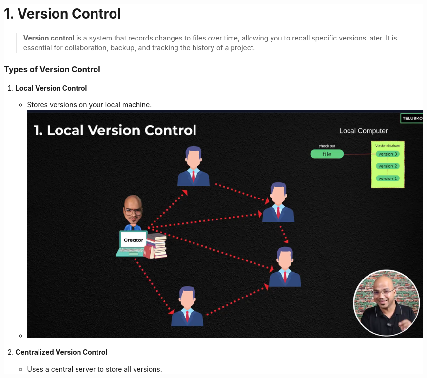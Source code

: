 # 1. Version Control

> **Version control** is a system that records changes to files over time, allowing you to recall specific versions later. It is essential for collaboration, backup, and tracking the history of a project.

### Types of Version Control

1. **Local Version Control**

   - Stores versions on your local machine.
   - ![Local Version Control](image/git_version_control/1755878583296.png)
2. **Centralized Version Control**

   - Uses a central server to store all versions.